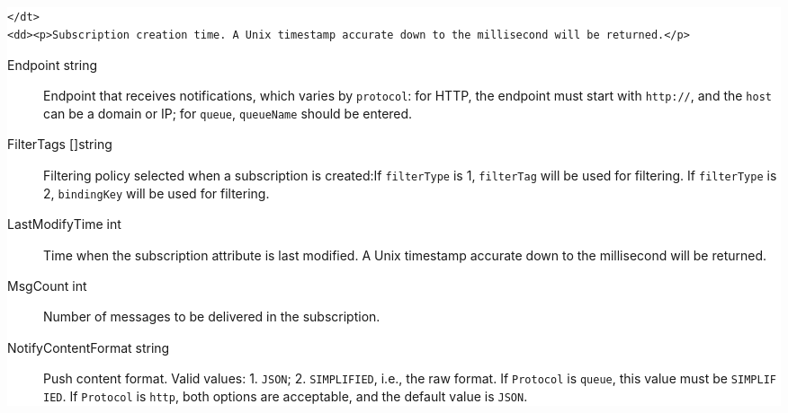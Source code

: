     </dt>
    <dd><p>Subscription creation time. A Unix timestamp accurate down to the millisecond will be returned.</p>
</dd><dt class="property-required"
            title="Required">
        <span id="endpoint_go">
<a data-swiftype-name="resource-property" data-swiftype-type="text" href="#endpoint_go" style="color: inherit; text-decoration: inherit;">Endpoint</a>
</span>
        <span class="property-indicator"></span>
        <span class="property-type">string</span>
    </dt>
    <dd><p>Endpoint that receives notifications, which varies by <code>protocol</code>: for HTTP, the endpoint must start with <code>http://</code>, and the <code>host</code> can be a domain or IP; for <code>queue</code>, <code>queueName</code> should be entered.</p>
</dd><dt class="property-required"
            title="Required">
        <span id="filtertags_go">
<a data-swiftype-name="resource-property" data-swiftype-type="text" href="#filtertags_go" style="color: inherit; text-decoration: inherit;">Filter<wbr>Tags</a>
</span>
        <span class="property-indicator"></span>
        <span class="property-type">[]string</span>
    </dt>
    <dd><p>Filtering policy selected when a subscription is created:If <code>filterType</code> is 1, <code>filterTag</code> will be used for filtering. If <code>filterType</code> is 2, <code>bindingKey</code> will be used for filtering.</p>
</dd><dt class="property-required"
            title="Required">
        <span id="lastmodifytime_go">
<a data-swiftype-name="resource-property" data-swiftype-type="text" href="#lastmodifytime_go" style="color: inherit; text-decoration: inherit;">Last<wbr>Modify<wbr>Time</a>
</span>
        <span class="property-indicator"></span>
        <span class="property-type">int</span>
    </dt>
    <dd><p>Time when the subscription attribute is last modified. A Unix timestamp accurate down to the millisecond will be returned.</p>
</dd><dt class="property-required"
            title="Required">
        <span id="msgcount_go">
<a data-swiftype-name="resource-property" data-swiftype-type="text" href="#msgcount_go" style="color: inherit; text-decoration: inherit;">Msg<wbr>Count</a>
</span>
        <span class="property-indicator"></span>
        <span class="property-type">int</span>
    </dt>
    <dd><p>Number of messages to be delivered in the subscription.</p>
</dd><dt class="property-required"
            title="Required">
        <span id="notifycontentformat_go">
<a data-swiftype-name="resource-property" data-swiftype-type="text" href="#notifycontentformat_go" style="color: inherit; text-decoration: inherit;">Notify<wbr>Content<wbr>Format</a>
</span>
        <span class="property-indicator"></span>
        <span class="property-type">string</span>
    </dt>
    <dd><p>Push content format. Valid values: 1. <code>JSON</code>; 2. <code>SIMPLIFIED</code>, i.e., the raw format. If <code>Protocol</code> is <code>queue</code>, this value must be <code>SIMPLIFIED</code>. If <code>Protocol</code> is <code>http</code>, both options are acceptable, and the default value is <code>JSON</code>.</p>
</dd><dt class="property-required"
            title="Required">
        <span id="notifystrategy_go">